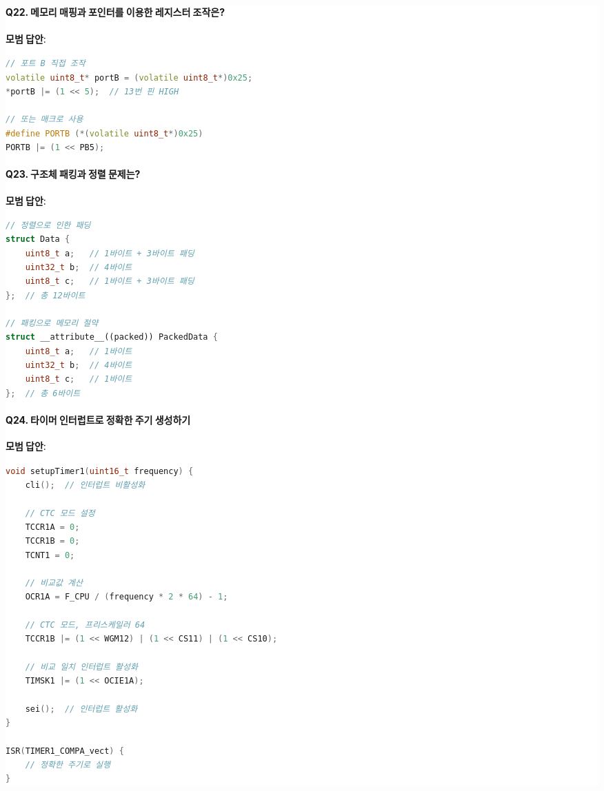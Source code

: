 #### Q22. 메모리 매핑과 포인터를 이용한 레지스터 조작은?
**모범 답안**:
```cpp
// 포트 B 직접 조작
volatile uint8_t* portB = (volatile uint8_t*)0x25;
*portB |= (1 << 5);  // 13번 핀 HIGH

// 또는 매크로 사용
#define PORTB (*(volatile uint8_t*)0x25)
PORTB |= (1 << PB5);
```

#### Q23. 구조체 패킹과 정렬 문제는?
**모범 답안**:
```cpp
// 정렬으로 인한 패딩
struct Data {
    uint8_t a;   // 1바이트 + 3바이트 패딩
    uint32_t b;  // 4바이트
    uint8_t c;   // 1바이트 + 3바이트 패딩
};  // 총 12바이트

// 패킹으로 메모리 절약
struct __attribute__((packed)) PackedData {
    uint8_t a;   // 1바이트
    uint32_t b;  // 4바이트
    uint8_t c;   // 1바이트
};  // 총 6바이트
```

#### Q24. 타이머 인터럽트로 정확한 주기 생성하기
**모범 답안**:
```cpp
void setupTimer1(uint16_t frequency) {
    cli();  // 인터럽트 비활성화
    
    // CTC 모드 설정
    TCCR1A = 0;
    TCCR1B = 0;
    TCNT1 = 0;
    
    // 비교값 계산
    OCR1A = F_CPU / (frequency * 2 * 64) - 1;
    
    // CTC 모드, 프리스케일러 64
    TCCR1B |= (1 << WGM12) | (1 << CS11) | (1 << CS10);
    
    // 비교 일치 인터럽트 활성화
    TIMSK1 |= (1 << OCIE1A);
    
    sei();  // 인터럽트 활성화
}

ISR(TIMER1_COMPA_vect) {
    // 정확한 주기로 실행
}
```
